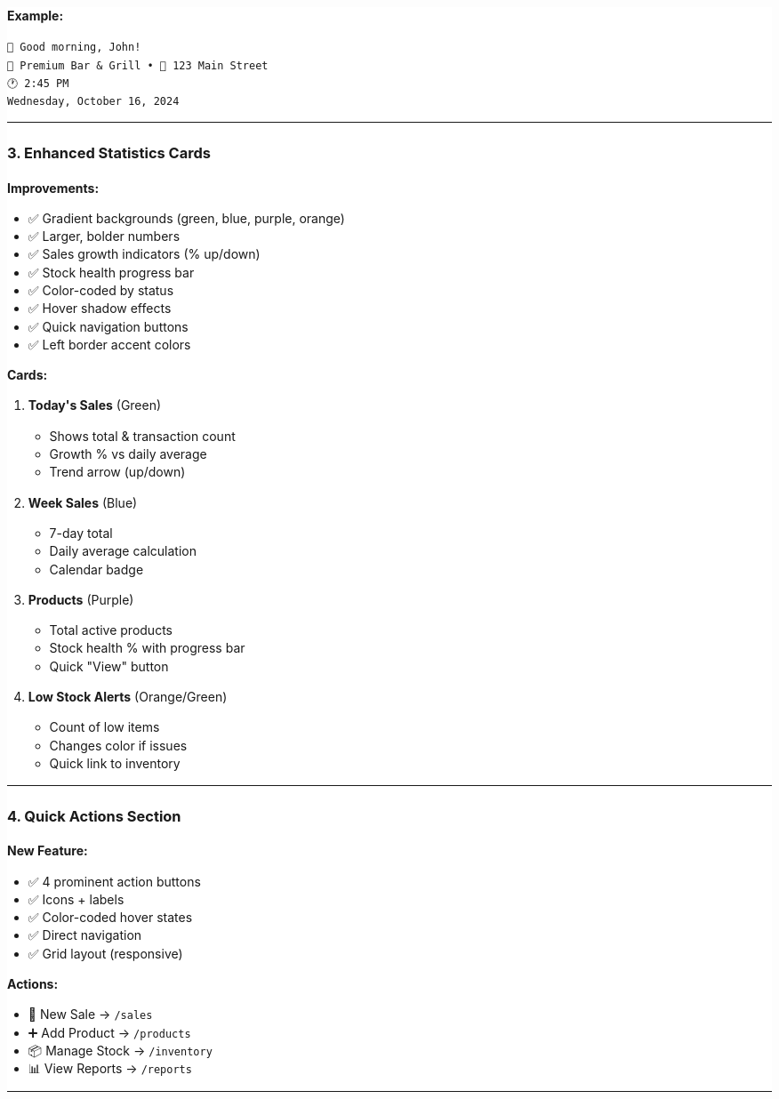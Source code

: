 **Example:**
```
🌟 Good morning, John!
🏪 Premium Bar & Grill • 📍 123 Main Street
🕐 2:45 PM
Wednesday, October 16, 2024
```

---

### 3. **Enhanced Statistics Cards**

**Improvements:**
- ✅ Gradient backgrounds (green, blue, purple, orange)
- ✅ Larger, bolder numbers
- ✅ Sales growth indicators (% up/down)
- ✅ Stock health progress bar
- ✅ Color-coded by status
- ✅ Hover shadow effects
- ✅ Quick navigation buttons
- ✅ Left border accent colors

**Cards:**
1. **Today's Sales** (Green)
   - Shows total & transaction count
   - Growth % vs daily average
   - Trend arrow (up/down)

2. **Week Sales** (Blue)
   - 7-day total
   - Daily average calculation
   - Calendar badge

3. **Products** (Purple)
   - Total active products
   - Stock health % with progress bar
   - Quick "View" button

4. **Low Stock Alerts** (Orange/Green)
   - Count of low items
   - Changes color if issues
   - Quick link to inventory

---

### 4. **Quick Actions Section**

**New Feature:**
- ✅ 4 prominent action buttons
- ✅ Icons + labels
- ✅ Color-coded hover states
- ✅ Direct navigation
- ✅ Grid layout (responsive)

**Actions:**
- 🛒 New Sale → `/sales`
- ➕ Add Product → `/products`
- 📦 Manage Stock → `/inventory`
- 📊 View Reports → `/reports`

---